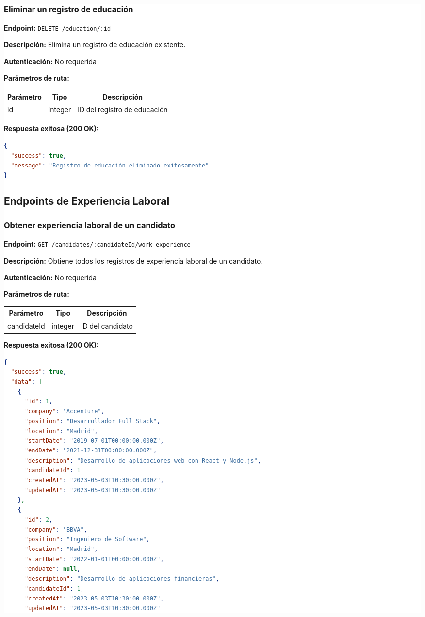 ### Eliminar un registro de educación

**Endpoint:** `DELETE /education/:id`

**Descripción:** Elimina un registro de educación existente.

**Autenticación:** No requerida

**Parámetros de ruta:**

| Parámetro | Tipo | Descripción |
|-----------|------|-------------|
| id | integer | ID del registro de educación |

**Respuesta exitosa (200 OK):**

```json
{
  "success": true,
  "message": "Registro de educación eliminado exitosamente"
}
```

## Endpoints de Experiencia Laboral

### Obtener experiencia laboral de un candidato

**Endpoint:** `GET /candidates/:candidateId/work-experience`

**Descripción:** Obtiene todos los registros de experiencia laboral de un candidato.

**Autenticación:** No requerida

**Parámetros de ruta:**

| Parámetro | Tipo | Descripción |
|-----------|------|-------------|
| candidateId | integer | ID del candidato |

**Respuesta exitosa (200 OK):**

```json
{
  "success": true,
  "data": [
    {
      "id": 1,
      "company": "Accenture",
      "position": "Desarrollador Full Stack",
      "location": "Madrid",
      "startDate": "2019-07-01T00:00:00.000Z",
      "endDate": "2021-12-31T00:00:00.000Z",
      "description": "Desarrollo de aplicaciones web con React y Node.js",
      "candidateId": 1,
      "createdAt": "2023-05-03T10:30:00.000Z",
      "updatedAt": "2023-05-03T10:30:00.000Z"
    },
    {
      "id": 2,
      "company": "BBVA",
      "position": "Ingeniero de Software",
      "location": "Madrid",
      "startDate": "2022-01-01T00:00:00.000Z",
      "endDate": null,
      "description": "Desarrollo de aplicaciones financieras",
      "candidateId": 1,
      "createdAt": "2023-05-03T10:30:00.000Z",
      "updatedAt": "2023-05-03T10:30:00.000Z"
```